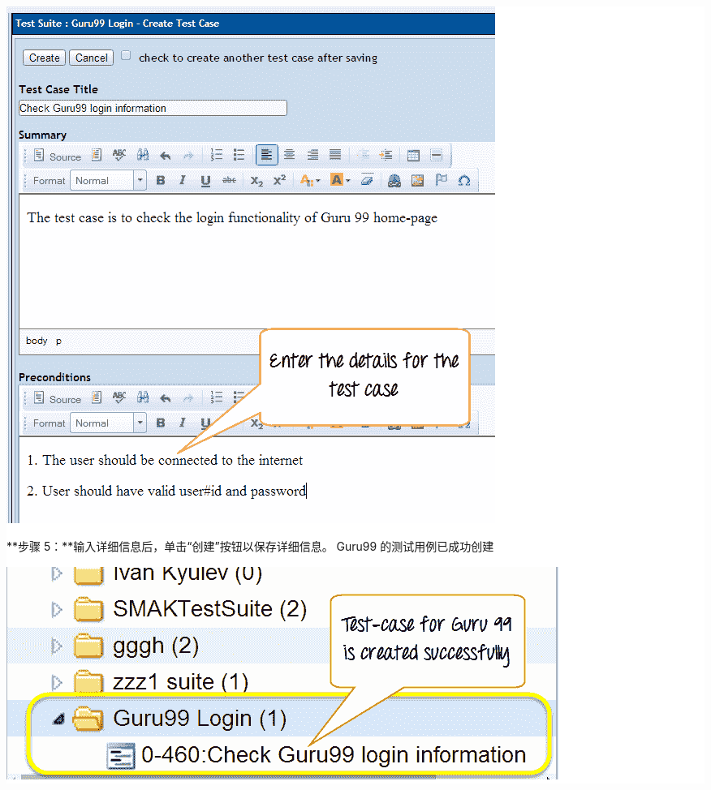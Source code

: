 ![TestLink Tutorial: A Complete Guide](img/c574b0a2081e95c6a2dd1ae38c35cd38.png "TestLink Tutorial: A Complete Guide")

**步骤 5：**输入详细信息后，单击“创建”按钮以保存详细信息。 Guru99 的测试用例已成功创建

![TestLink Tutorial: A Complete Guide](img/829e8bd3bce1051a23e364f5b2576906.png "TestLink Tutorial: A Complete Guide")
